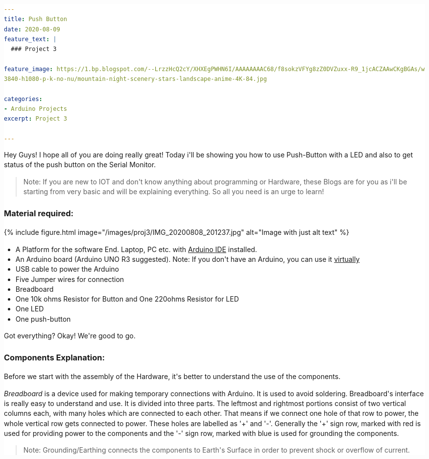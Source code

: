 ```yaml
---
title: Push Button
date: 2020-08-09
feature_text: |
  ### Project 3

feature_image: https://1.bp.blogspot.com/--LrzzHcQ2cY/XHXEgPWHN6I/AAAAAAAAC68/f8sokzVFYg8zZ0DVZuxx-R9_1jcACZAAwCKgBGAs/w3840-h1080-p-k-no-nu/mountain-night-scenery-stars-landscape-anime-4K-84.jpg

categories:
- Arduino Projects
excerpt: Project 3

---
```


Hey Guys! I hope all of you are doing really great!
Today i'll be showing you how to use Push-Button with a LED and also to get status of the push button on the Serial Monitor.
> Note: If you are new to IOT and don't know anything about programming or Hardware, these Blogs are for you as i'll be starting from very basic and will be explaining everything. So all you need is an urge to learn!

### Material required:

{% include figure.html image="/images/proj3/IMG_20200808_201237.jpg" alt="Image with just alt text" %}

- A Platform for the software End. Laptop, PC etc. with [Arduino IDE](https://www.arduino.cc/en/Main/Software) installed.
- An Arduino board (Arduino UNO R3 suggested). Note: If you don't have an Arduino, you can use it [virtually](http://tinkercad.com/join)
- USB cable to power the Arduino
- Five Jumper wires for connection
- Breadboard
- One 10k ohms Resistor for Button and One 220ohms Resistor for LED
- One LED
- One push-button



Got everything? Okay! We're good to go.

### Components Explanation:
Before we start with the assembly of the Hardware, it's better to understand the use of the components.

_Breadboard_ is a device used for making temporary connections with Arduino. It is used to avoid soldering. Breadboard's interface is really easy to understand and use. It is divided into three parts. The leftmost and rightmost portions consist of two vertical columns each, with many holes which are connected to each other. That means if we connect one hole of that row to power, the whole vertical row gets connected to power.
These holes are labelled as '+' and '-'. Generally the '+' sign row, marked with red is used for providing power to the components and the '-' sign row, marked with blue is used for grounding the components.
> Note: Grounding/Earthing connects the components to Earth's Surface in order to prevent shock or overflow of current.
